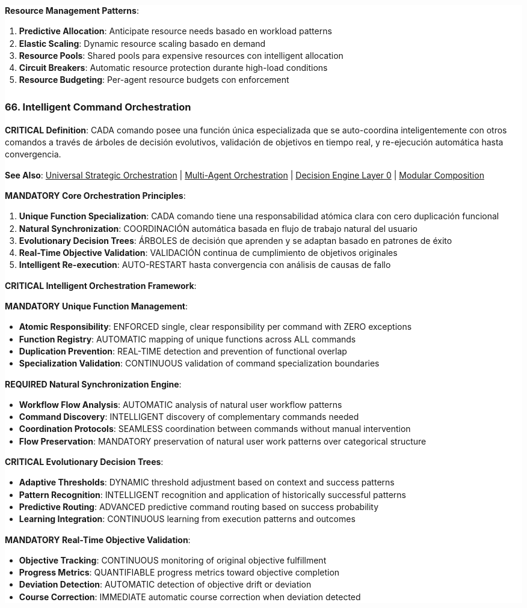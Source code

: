 **Resource Management Patterns**:
1. **Predictive Allocation**: Anticipate resource needs basado en workload patterns
2. **Elastic Scaling**: Dynamic resource scaling basado en demand
3. **Resource Pools**: Shared pools para expensive resources con intelligent allocation
4. **Circuit Breakers**: Automatic resource protection durante high-load conditions
5. **Resource Budgeting**: Per-agent resource budgets con enforcement

### 66. Intelligent Command Orchestration
**CRITICAL Definition**: CADA comando posee una función única especializada que se auto-coordina inteligentemente con otros comandos a través de árboles de decisión evolutivos, validación de objetivos en tiempo real, y re-ejecución automática hasta convergencia.

**See Also**: [Universal Strategic Orchestration](./intelligent-adaptation.md#47-universal-strategic-orchestration) | [Multi-Agent Orchestration](#18-multi-agent-orchestration) | [Decision Engine Layer 0](./mathematical-rigor.md#27-decision-engine-layer-0) | [Modular Composition](#25-modular-composition)

**MANDATORY Core Orchestration Principles**:
1. **Unique Function Specialization**: CADA comando tiene una responsabilidad atómica clara con cero duplicación funcional
2. **Natural Synchronization**: COORDINACIÓN automática basada en flujo de trabajo natural del usuario
3. **Evolutionary Decision Trees**: ÁRBOLES de decisión que aprenden y se adaptan basado en patrones de éxito
4. **Real-Time Objective Validation**: VALIDACIÓN continua de cumplimiento de objetivos originales
5. **Intelligent Re-execution**: AUTO-RESTART hasta convergencia con análisis de causas de fallo

**CRITICAL Intelligent Orchestration Framework**:

**MANDATORY Unique Function Management**:
- **Atomic Responsibility**: ENFORCED single, clear responsibility per command with ZERO exceptions
- **Function Registry**: AUTOMATIC mapping of unique functions across ALL commands
- **Duplication Prevention**: REAL-TIME detection and prevention of functional overlap
- **Specialization Validation**: CONTINUOUS validation of command specialization boundaries

**REQUIRED Natural Synchronization Engine**:
- **Workflow Flow Analysis**: AUTOMATIC analysis of natural user workflow patterns
- **Command Discovery**: INTELLIGENT discovery of complementary commands needed
- **Coordination Protocols**: SEAMLESS coordination between commands without manual intervention
- **Flow Preservation**: MANDATORY preservation of natural user work patterns over categorical structure

**CRITICAL Evolutionary Decision Trees**:
- **Adaptive Thresholds**: DYNAMIC threshold adjustment based on context and success patterns
- **Pattern Recognition**: INTELLIGENT recognition and application of historically successful patterns
- **Predictive Routing**: ADVANCED predictive command routing based on success probability
- **Learning Integration**: CONTINUOUS learning from execution patterns and outcomes

**MANDATORY Real-Time Objective Validation**:
- **Objective Tracking**: CONTINUOUS monitoring of original objective fulfillment
- **Progress Metrics**: QUANTIFIABLE progress metrics toward objective completion
- **Deviation Detection**: AUTOMATIC detection of objective drift or deviation
- **Course Correction**: IMMEDIATE automatic course correction when deviation detected
